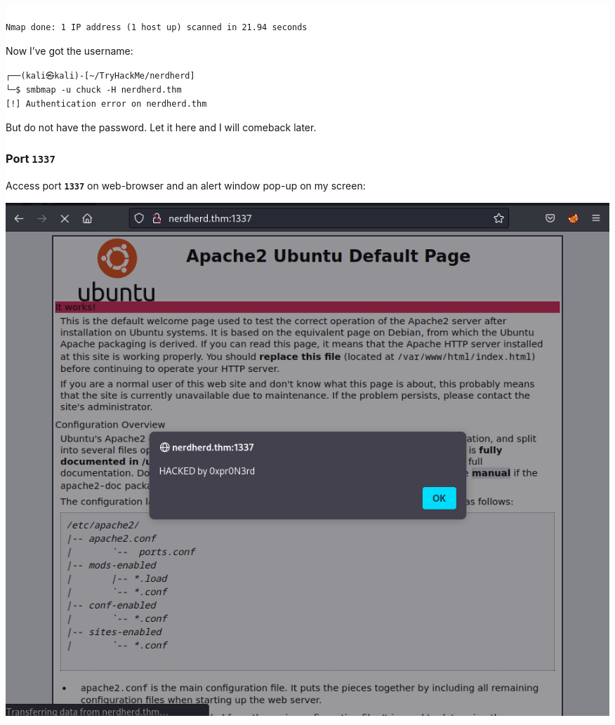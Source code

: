 ```

Nmap done: 1 IP address (1 host up) scanned in 21.94 seconds
```

Now I’ve got the username:

```
┌──(kali㉿kali)-[~/TryHackMe/nerdherd]
└─$ smbmap -u chuck -H nerdherd.thm
[!] Authentication error on nerdherd.thm
```

But do not have the password. Let it here and I will comeback later.

### Port `1337`

Access port **`1337`** on web-browser and an alert window pop-up on my screen:

![Untitled](/assets/NerdHerd%20images/Untitled%201.png)
